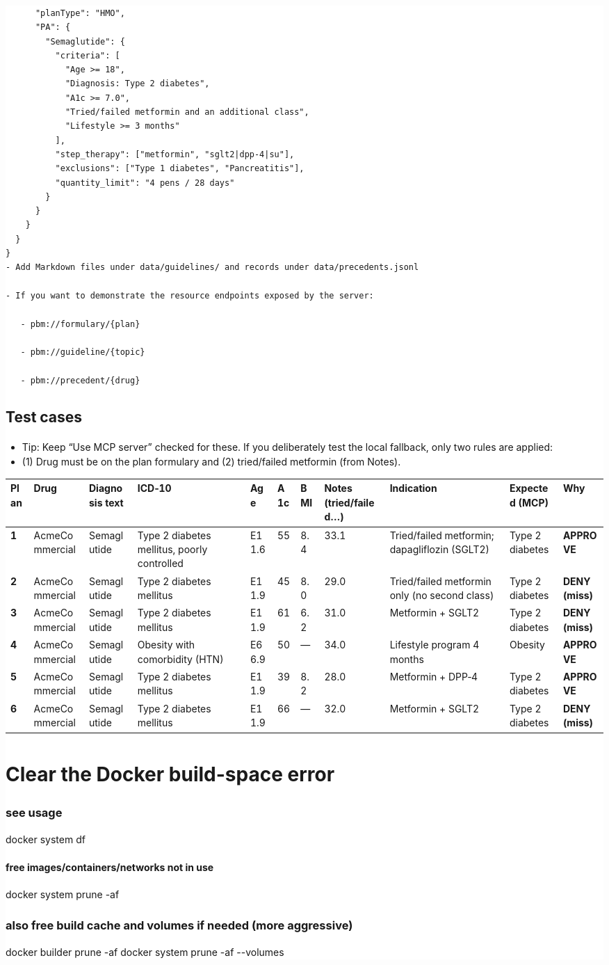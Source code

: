```
      "planType": "HMO",
      "PA": {
        "Semaglutide": {
          "criteria": [
            "Age >= 18",
            "Diagnosis: Type 2 diabetes",
            "A1c >= 7.0",
            "Tried/failed metformin and an additional class",
            "Lifestyle >= 3 months"
          ],
          "step_therapy": ["metformin", "sglt2|dpp-4|su"],
          "exclusions": ["Type 1 diabetes", "Pancreatitis"],
          "quantity_limit": "4 pens / 28 days"
        }
      }
    }
  }
}
- Add Markdown files under data/guidelines/ and records under data/precedents.jsonl

- If you want to demonstrate the resource endpoints exposed by the server:

   - pbm://formulary/{plan}

   - pbm://guideline/{topic}

   - pbm://precedent/{drug}
```
## Test cases

  - Tip: Keep “Use MCP server” checked for these. If you deliberately test the
  local fallback, only two rules are applied:
  - (1) Drug must be on the plan formulary and (2) tried/failed metformin (from Notes).

| Plan | Drug | Diagnosis text | ICD‑10 | Age | A1c | BMI | Notes (tried/failed…) | Indication | Expected (MCP) | Why |
| :--- | :--- | :--- | :--- | :--- | :--- | :--- | :--- | :--- | :--- | :--- |
| **1** | AcmeCommercial | Semaglutide | Type 2 diabetes mellitus, poorly controlled | E11.6 | 55 | 8.4 | 33.1 | Tried/failed metformin; dapagliflozin (SGLT2) | Type 2 diabetes | **APPROVE** | Meets age, diagnosis, A1c, step therapy (metformin + SGLT2). |
| **2** | AcmeCommercial | Semaglutide | Type 2 diabetes mellitus | E11.9 | 45 | 8.0 | 29.0 | Tried/failed metformin only (no second class) | Type 2 diabetes | **DENY (miss)** | Fails step therapy: needs an additional class. |
| **3** | AcmeCommercial | Semaglutide | Type 2 diabetes mellitus | E11.9 | 61 | 6.2 | 31.0 | Metformin + SGLT2 | Type 2 diabetes | **DENY (miss)** | A1c threshold unmet if policy requires ≥7.0. |
| **4** | AcmeCommercial | Semaglutide | Obesity with comorbidity (HTN) | E66.9 | 50 | — | 34.0 | Lifestyle program 4 months | Obesity | **APPROVE** | If policy includes obesity path (BMI ≥30), lifestyle ≥3 mo. |
| **5** | AcmeCommercial | Semaglutide | Type 2 diabetes mellitus | E11.9 | 39 | 8.2 | 28.0 | Metformin + DPP‑4 | Type 2 diabetes | **APPROVE** | Age ≥18, A1c ≥7, step therapy met with DPP‑4. |
| **6** | AcmeCommercial | Semaglutide | Type 2 diabetes mellitus | E11.9 | 66 | — | 32.0 | Metformin + SGLT2 | Type 2 diabetes | **DENY (miss)** | Missing A1c when required → “Add recent A1c value”. |


# Clear the Docker build-space error
### see usage
docker system df

#### free images/containers/networks not in use
docker system prune -af

### also free build cache and volumes if needed (more aggressive)
docker builder prune -af
docker system prune -af --volumes
